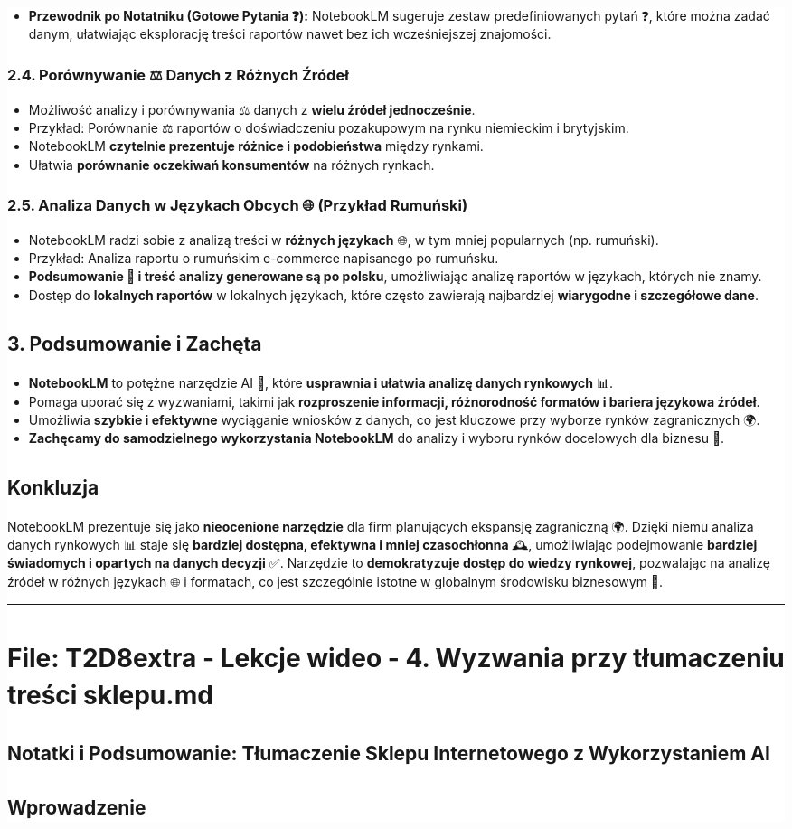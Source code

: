 - **Przewodnik po Notatniku (Gotowe Pytania ❓):** NotebookLM sugeruje zestaw predefiniowanych pytań ❓, które można zadać danym, ułatwiając eksplorację treści raportów nawet bez ich wcześniejszej znajomości.

### 2.4. Porównywanie ⚖️ Danych z Różnych Źródeł

- Możliwość analizy i porównywania ⚖️ danych z **wielu źródeł jednocześnie**.
- Przykład: Porównanie ⚖️ raportów o doświadczeniu pozakupowym na rynku niemieckim i brytyjskim.
- NotebookLM **czytelnie prezentuje różnice i podobieństwa** między rynkami.
- Ułatwia **porównanie oczekiwań konsumentów** na różnych rynkach.

### 2.5. Analiza Danych w Językach Obcych 🌐 (Przykład Rumuński)

- NotebookLM radzi sobie z analizą treści w **różnych językach** 🌐, w tym mniej popularnych (np. rumuński).
- Przykład: Analiza raportu o rumuńskim e-commerce napisanego po rumuńsku.
- **Podsumowanie 📝 i treść analizy generowane są po polsku**, umożliwiając analizę raportów w językach, których nie znamy.
- Dostęp do **lokalnych raportów** w lokalnych językach, które często zawierają najbardziej **wiarygodne i szczegółowe dane**.

## 3. Podsumowanie i Zachęta

- **NotebookLM** to potężne narzędzie AI 🤖, które **usprawnia i ułatwia analizę danych rynkowych** 📊.
- Pomaga uporać się z wyzwaniami, takimi jak **rozproszenie informacji, różnorodność formatów i bariera językowa źródeł**.
- Umożliwia **szybkie i efektywne** wyciąganie wniosków z danych, co jest kluczowe przy wyborze rynków zagranicznych 🌍.
- **Zachęcamy do samodzielnego wykorzystania NotebookLM** do analizy i wyboru rynków docelowych dla biznesu 💼.

## Konkluzja

NotebookLM prezentuje się jako **nieocenione narzędzie** dla firm planujących ekspansję zagraniczną 🌍. Dzięki niemu analiza danych rynkowych 📊 staje się **bardziej dostępna, efektywna i mniej czasochłonna** 🕰️, umożliwiając podejmowanie **bardziej świadomych i opartych na danych decyzji** ✅. Narzędzie to **demokratyzuje dostęp do wiedzy rynkowej**, pozwalając na analizę źródeł w różnych językach 🌐 i formatach, co jest szczególnie istotne w globalnym środowisku biznesowym 💼.
___
# File: T2D8extra - Lekcje wideo - 4. Wyzwania przy tłumaczeniu treści sklepu.md
## Notatki i Podsumowanie: Tłumaczenie Sklepu Internetowego z Wykorzystaniem AI

## Wprowadzenie
